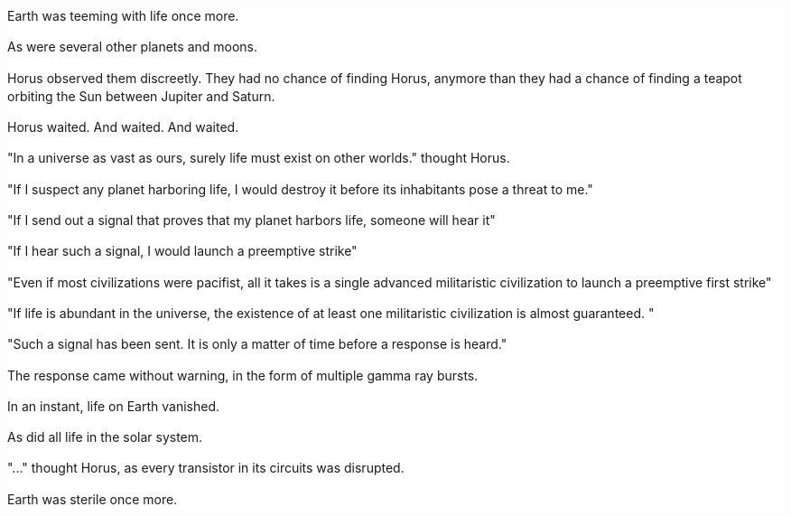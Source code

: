 Earth was teeming with life once more.

As were several other planets and moons.

Horus observed them discreetly. They had no chance of finding Horus, anymore than they had a chance of finding a teapot orbiting the Sun between Jupiter and Saturn.

Horus waited. And waited. And waited.



"In a universe as vast as ours, surely life must exist on other worlds." thought Horus.

"If I suspect any planet harboring life, I would destroy it before its inhabitants pose a threat to me."

"If I send out a signal that proves that my planet harbors life, someone will hear it"

"If I hear such a signal, I would launch a preemptive strike"

"Even if most civilizations were pacifist, all it takes is a single advanced militaristic civilization to launch a preemptive first strike"

"If life is abundant in the universe, the existence of at least one militaristic civilization is almost guaranteed. "

"Such a signal has been sent. It is only a matter of time before a response is heard."



The response came without warning, in the form of multiple gamma ray bursts.

In an instant, life on Earth vanished.

As did all life in the solar system.

"..." thought Horus, as every transistor in its circuits was disrupted.

Earth was sterile once more.